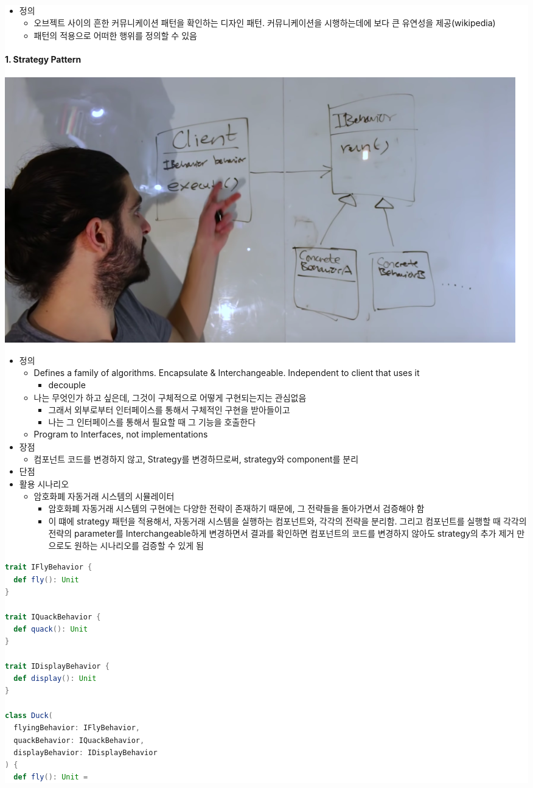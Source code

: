 - 정의
  - 오브젝트 사이의 흔한 커뮤니케이션 패턴을 확인하는 디자인 패턴. 커뮤니케이션을 시행하는데에 보다 큰 유연성을 제공(wikipedia)
  - 패턴의 적용으로 어떠한 행위를 정의할 수 있음

#### 1. Strategy Pattern

![](./images/uml_strategy_pattern.png)

- 정의
  - Defines a family of algorithms. Encapsulate & Interchangeable. Independent to client that uses it
    - decouple
  - 나는 무엇인가 하고 싶은데, 그것이 구체적으로 어떻게 구현되는지는 관심없음
    - 그래서 외부로부터 인터페이스를 통해서 구체적인 구현을 받아들이고
    - 나는 그 인터페이스를 통해서 필요할 때 그 기능을 호출한다
  - Program to Interfaces, not implementations
- 장점
  - 컴포넌트 코드를 변경하지 않고, Strategy를 변경하므로써, strategy와 component를 분리
- 단점
- 활용 시나리오
  - 암호화폐 자동거래 시스템의 시뮬레이터
    - 암호화폐 자동거래 시스템의 구현에는 다양한 전략이 존재하기 때문에, 그 전략들을 돌아가면서 검증해야 함
    - 이 떄에 strategy 패턴을 적용해서, 자동거래 시스템을 실행하는 컴포넌트와, 각각의 전략을 분리함. 그리고 컴포넌트를 실행할 때 각각의 전략의 parameter를 Interchangeable하게 변경하면서 결과를 확인하면 컴포넌트의 코드를 변경하지 않아도 strategy의 추가 제거 만으로도 원하는 시나리오를 검증할 수 있게 됨

```scala
trait IFlyBehavior {
  def fly(): Unit
}

trait IQuackBehavior {
  def quack(): Unit
}

trait IDisplayBehavior {
  def display(): Unit
}

class Duck(
  flyingBehavior: IFlyBehavior,
  quackBehavior: IQuackBehavior,
  displayBehavior: IDisplayBehavior
) {
  def fly(): Unit =
```